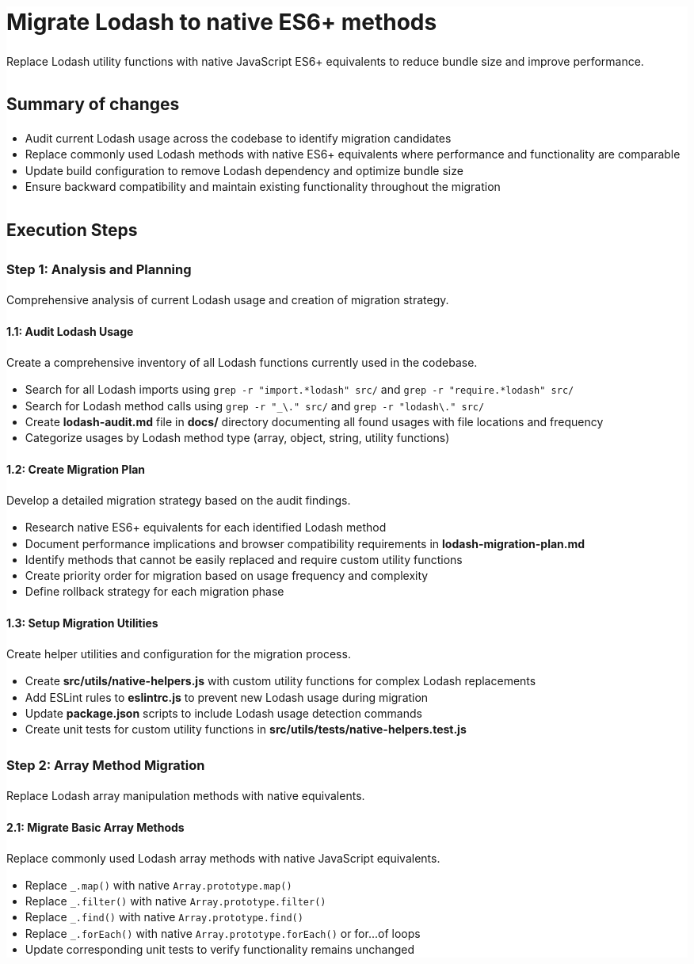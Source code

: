 # Migrate Lodash to native ES6+ methods

Replace Lodash utility functions with native JavaScript ES6+ equivalents to reduce bundle size and improve performance.

## Summary of changes
- Audit current Lodash usage across the codebase to identify migration candidates
- Replace commonly used Lodash methods with native ES6+ equivalents where performance and functionality are comparable
- Update build configuration to remove Lodash dependency and optimize bundle size
- Ensure backward compatibility and maintain existing functionality throughout the migration

## Execution Steps

### Step 1: Analysis and Planning
Comprehensive analysis of current Lodash usage and creation of migration strategy.

#### 1.1: Audit Lodash Usage
Create a comprehensive inventory of all Lodash functions currently used in the codebase.
- Search for all Lodash imports using `grep -r "import.*lodash" src/` and `grep -r "require.*lodash" src/`
- Search for Lodash method calls using `grep -r "_\." src/` and `grep -r "lodash\." src/`
- Create **lodash-audit.md** file in **docs/** directory documenting all found usages with file locations and frequency
- Categorize usages by Lodash method type (array, object, string, utility functions)

#### 1.2: Create Migration Plan
Develop a detailed migration strategy based on the audit findings.
- Research native ES6+ equivalents for each identified Lodash method
- Document performance implications and browser compatibility requirements in **lodash-migration-plan.md**
- Identify methods that cannot be easily replaced and require custom utility functions
- Create priority order for migration based on usage frequency and complexity
- Define rollback strategy for each migration phase

#### 1.3: Setup Migration Utilities
Create helper utilities and configuration for the migration process.
- Create **src/utils/native-helpers.js** with custom utility functions for complex Lodash replacements
- Add ESLint rules to **eslintrc.js** to prevent new Lodash usage during migration
- Update **package.json** scripts to include Lodash usage detection commands
- Create unit tests for custom utility functions in **src/utils/__tests__/native-helpers.test.js**

### Step 2: Array Method Migration
Replace Lodash array manipulation methods with native equivalents.

#### 2.1: Migrate Basic Array Methods
Replace commonly used Lodash array methods with native JavaScript equivalents.
- Replace `_.map()` with native `Array.prototype.map()`
- Replace `_.filter()` with native `Array.prototype.filter()`
- Replace `_.find()` with native `Array.prototype.find()`
- Replace `_.forEach()` with native `Array.prototype.forEach()` or for...of loops
- Update corresponding unit tests to verify functionality remains unchanged
